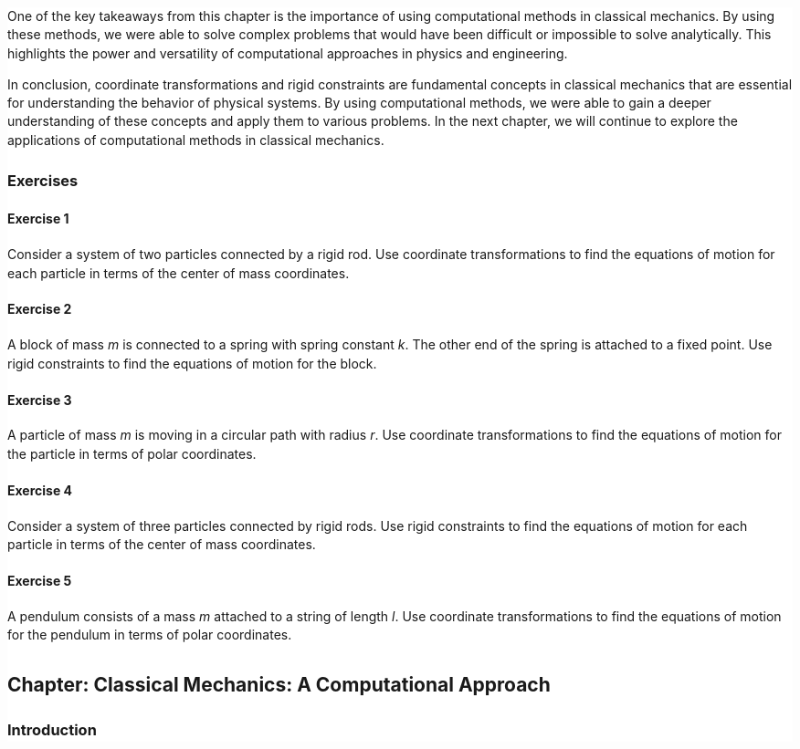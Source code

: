 

One of the key takeaways from this chapter is the importance of using computational methods in classical mechanics. By using these methods, we were able to solve complex problems that would have been difficult or impossible to solve analytically. This highlights the power and versatility of computational approaches in physics and engineering.



In conclusion, coordinate transformations and rigid constraints are fundamental concepts in classical mechanics that are essential for understanding the behavior of physical systems. By using computational methods, we were able to gain a deeper understanding of these concepts and apply them to various problems. In the next chapter, we will continue to explore the applications of computational methods in classical mechanics.



### Exercises

#### Exercise 1

Consider a system of two particles connected by a rigid rod. Use coordinate transformations to find the equations of motion for each particle in terms of the center of mass coordinates.



#### Exercise 2

A block of mass $m$ is connected to a spring with spring constant $k$. The other end of the spring is attached to a fixed point. Use rigid constraints to find the equations of motion for the block.



#### Exercise 3

A particle of mass $m$ is moving in a circular path with radius $r$. Use coordinate transformations to find the equations of motion for the particle in terms of polar coordinates.



#### Exercise 4

Consider a system of three particles connected by rigid rods. Use rigid constraints to find the equations of motion for each particle in terms of the center of mass coordinates.



#### Exercise 5

A pendulum consists of a mass $m$ attached to a string of length $l$. Use coordinate transformations to find the equations of motion for the pendulum in terms of polar coordinates.





## Chapter: Classical Mechanics: A Computational Approach



### Introduction
